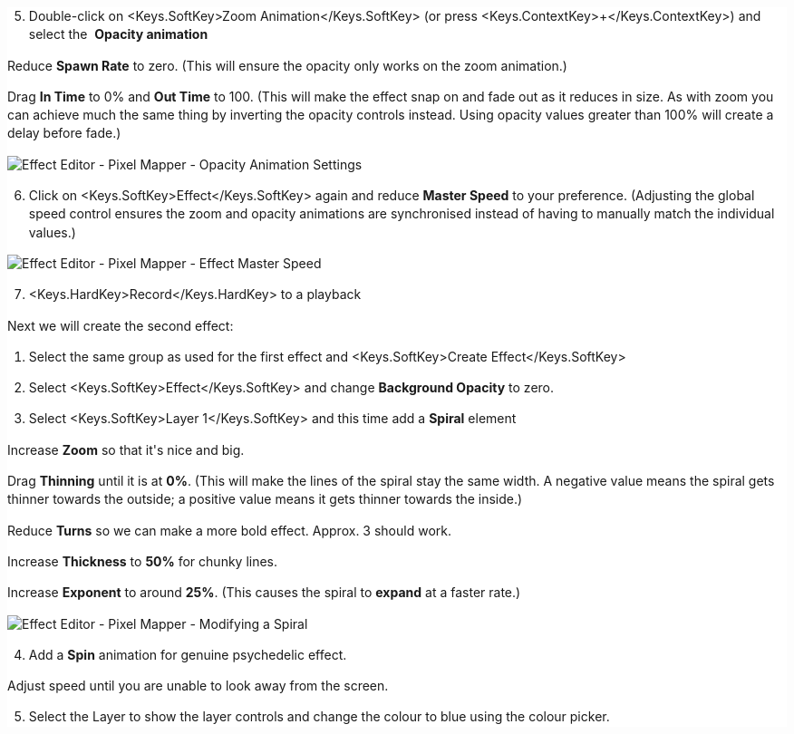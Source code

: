 5. Double-click on <Keys.SoftKey>Zoom Animation</Keys.SoftKey> (or press <Keys.ContextKey>+</Keys.ContextKey>) and select the
&nbsp;<strong>Opacity animation</strong>

 Reduce <strong>Spawn Rate</strong> to zero. (This will ensure the opacity only works
 on the zoom animation.)

 Drag <strong>In Time</strong> to 0% and <strong>Out Time</strong> to 100. (This will make the
 effect snap on and fade out as it reduces in size. As with zoom you can
 achieve much the same thing by inverting the opacity controls instead.
 Using opacity values greater than 100% will create a delay before
 fade.)

 ![Effect Editor - Pixel Mapper - Opacity Animation Settings](/docs/images/Effect-Editor-Pixel-Mapper-Opacity-Animation-Settings.png)

6. Click on <Keys.SoftKey>Effect</Keys.SoftKey> again and reduce <strong>Master Speed</strong> to your
preference. (Adjusting the global speed control ensures the zoom and
opacity animations are synchronised instead of having to manually match
the individual values.)

 ![Effect Editor - Pixel Mapper - Effect Master Speed](/docs/images/Effect-Editor-Pixel-Mapper-Effect-Master-Speed.png)

7. <Keys.HardKey>Record</Keys.HardKey> to a playback

Next we will create the second effect:

1. Select the same group as used for the first effect and <Keys.SoftKey>Create
Effect</Keys.SoftKey>

2. Select <Keys.SoftKey>Effect</Keys.SoftKey> and change <strong>Background Opacity</strong> to zero.

3. Select <Keys.SoftKey>Layer 1</Keys.SoftKey> and this time add a <strong>Spiral</strong> element

 Increase <strong>Zoom</strong> so that it's nice and big.

 Drag <strong>Thinning</strong> until it is at <strong>0%</strong>. (This will make the lines of the
 spiral stay the same width. A negative value means the spiral gets
 thinner towards the outside; a positive value means it gets thinner
 towards the inside.)

 Reduce <strong>Turns</strong> so we can make a more bold effect. Approx. 3 should
 work.

 Increase <strong>Thickness</strong> to <strong>50%</strong> for chunky lines.

 Increase <strong>Exponent</strong> to around <strong>25%</strong>. (This causes the spiral to
 <strong>expand</strong> at a faster rate.)
 
 ![Effect Editor - Pixel Mapper - Modifying a Spiral](/docs/images/Effect-Editor-Pixel-Mapper-Modifying-a-Spiral.png)

4. Add a <strong>Spin</strong> animation for genuine psychedelic effect.

 Adjust speed until you are unable to look away from the screen.

5. Select the Layer to show the layer controls and change the colour to
blue using the colour picker.
